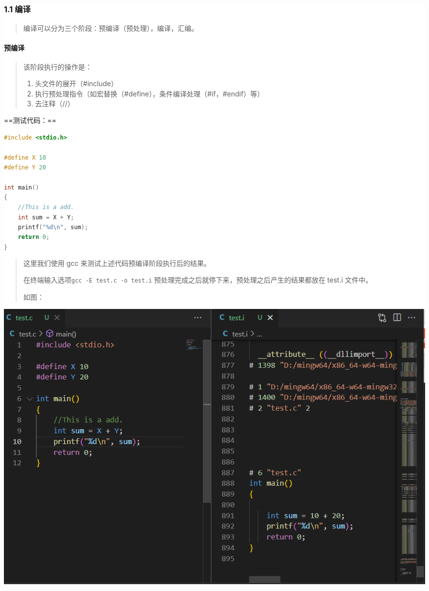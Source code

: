 ### 1.1 编译

> 编译可以分为三个阶段：预编译（预处理），编译，汇编。

#### 预编译

> 该阶段执行的操作是：
>
> 1.  头文件的展开（#include）
> 2.  执行预处理指令（如宏替换（#define），条件编译处理（#if，#endif）等）
> 3.  去注释（//）

==测试代码：==

```c
#include <stdio.h>

#define X 10
#define Y 20

int main()
{
    //This is a add.
    int sum = X + Y;
    printf("%d\n", sum);
    return 0;
}
```

> 这里我们使用 gcc 来测试上述代码预编译阶段执行后的结果。
>
> 在终端输入选项`gcc -E test.c -o test.i`
> 预处理完成之后就停下来，预处理之后产生的结果都放在 test.i 文件中。  
>
> 如图：


![3](3.png)